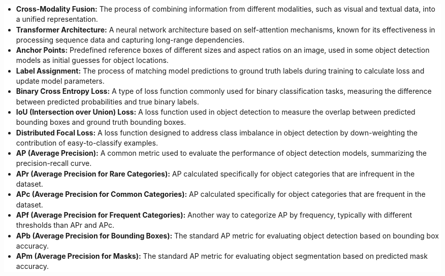 - **Cross-Modality Fusion:** The process of combining information from different modalities, such as visual and textual data, into a unified representation.
- **Transformer Architecture:** A neural network architecture based on self-attention mechanisms, known for its effectiveness in processing sequence data and capturing long-range dependencies.
- **Anchor Points:** Predefined reference boxes of different sizes and aspect ratios on an image, used in some object detection models as initial guesses for object locations.
- **Label Assignment:** The process of matching model predictions to ground truth labels during training to calculate loss and update model parameters.
- **Binary Cross Entropy Loss:** A type of loss function commonly used for binary classification tasks, measuring the difference between predicted probabilities and true binary labels.
- **IoU (Intersection over Union) Loss:** A loss function used in object detection to measure the overlap between predicted bounding boxes and ground truth bounding boxes.
- **Distributed Focal Loss:** A loss function designed to address class imbalance in object detection by down-weighting the contribution of easy-to-classify examples.
- **AP (Average Precision):** A common metric used to evaluate the performance of object detection models, summarizing the precision-recall curve.
- **APr (Average Precision for Rare Categories):** AP calculated specifically for object categories that are infrequent in the dataset.
- **APc (Average Precision for Common Categories):** AP calculated specifically for object categories that are frequent in the dataset.
- **APf (Average Precision for Frequent Categories):** Another way to categorize AP by frequency, typically with different thresholds than APr and APc.
- **APb (Average Precision for Bounding Boxes):** The standard AP metric for evaluating object detection based on bounding box accuracy.
- **APm (Average Precision for Masks):** The standard AP metric for evaluating object segmentation based on predicted mask accuracy.
